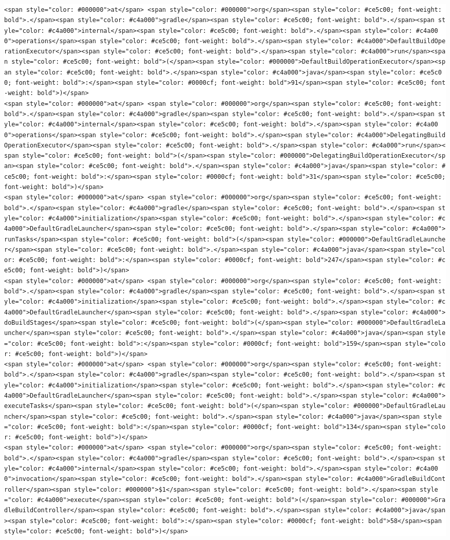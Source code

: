 	<span style="color: #000000">at</span> <span style="color: #000000">org</span><span style="color: #ce5c00; font-weight: bold">.</span><span style="color: #c4a000">gradle</span><span style="color: #ce5c00; font-weight: bold">.</span><span style="color: #c4a000">internal</span><span style="color: #ce5c00; font-weight: bold">.</span><span style="color: #c4a000">operations</span><span style="color: #ce5c00; font-weight: bold">.</span><span style="color: #c4a000">DefaultBuildOperationExecutor</span><span style="color: #ce5c00; font-weight: bold">.</span><span style="color: #c4a000">run</span><span style="color: #ce5c00; font-weight: bold">(</span><span style="color: #000000">DefaultBuildOperationExecutor</span><span style="color: #ce5c00; font-weight: bold">.</span><span style="color: #c4a000">java</span><span style="color: #ce5c00; font-weight: bold">:</span><span style="color: #0000cf; font-weight: bold">91</span><span style="color: #ce5c00; font-weight: bold">)</span>
	<span style="color: #000000">at</span> <span style="color: #000000">org</span><span style="color: #ce5c00; font-weight: bold">.</span><span style="color: #c4a000">gradle</span><span style="color: #ce5c00; font-weight: bold">.</span><span style="color: #c4a000">internal</span><span style="color: #ce5c00; font-weight: bold">.</span><span style="color: #c4a000">operations</span><span style="color: #ce5c00; font-weight: bold">.</span><span style="color: #c4a000">DelegatingBuildOperationExecutor</span><span style="color: #ce5c00; font-weight: bold">.</span><span style="color: #c4a000">run</span><span style="color: #ce5c00; font-weight: bold">(</span><span style="color: #000000">DelegatingBuildOperationExecutor</span><span style="color: #ce5c00; font-weight: bold">.</span><span style="color: #c4a000">java</span><span style="color: #ce5c00; font-weight: bold">:</span><span style="color: #0000cf; font-weight: bold">31</span><span style="color: #ce5c00; font-weight: bold">)</span>
	<span style="color: #000000">at</span> <span style="color: #000000">org</span><span style="color: #ce5c00; font-weight: bold">.</span><span style="color: #c4a000">gradle</span><span style="color: #ce5c00; font-weight: bold">.</span><span style="color: #c4a000">initialization</span><span style="color: #ce5c00; font-weight: bold">.</span><span style="color: #c4a000">DefaultGradleLauncher</span><span style="color: #ce5c00; font-weight: bold">.</span><span style="color: #c4a000">runTasks</span><span style="color: #ce5c00; font-weight: bold">(</span><span style="color: #000000">DefaultGradleLauncher</span><span style="color: #ce5c00; font-weight: bold">.</span><span style="color: #c4a000">java</span><span style="color: #ce5c00; font-weight: bold">:</span><span style="color: #0000cf; font-weight: bold">247</span><span style="color: #ce5c00; font-weight: bold">)</span>
	<span style="color: #000000">at</span> <span style="color: #000000">org</span><span style="color: #ce5c00; font-weight: bold">.</span><span style="color: #c4a000">gradle</span><span style="color: #ce5c00; font-weight: bold">.</span><span style="color: #c4a000">initialization</span><span style="color: #ce5c00; font-weight: bold">.</span><span style="color: #c4a000">DefaultGradleLauncher</span><span style="color: #ce5c00; font-weight: bold">.</span><span style="color: #c4a000">doBuildStages</span><span style="color: #ce5c00; font-weight: bold">(</span><span style="color: #000000">DefaultGradleLauncher</span><span style="color: #ce5c00; font-weight: bold">.</span><span style="color: #c4a000">java</span><span style="color: #ce5c00; font-weight: bold">:</span><span style="color: #0000cf; font-weight: bold">159</span><span style="color: #ce5c00; font-weight: bold">)</span>
	<span style="color: #000000">at</span> <span style="color: #000000">org</span><span style="color: #ce5c00; font-weight: bold">.</span><span style="color: #c4a000">gradle</span><span style="color: #ce5c00; font-weight: bold">.</span><span style="color: #c4a000">initialization</span><span style="color: #ce5c00; font-weight: bold">.</span><span style="color: #c4a000">DefaultGradleLauncher</span><span style="color: #ce5c00; font-weight: bold">.</span><span style="color: #c4a000">executeTasks</span><span style="color: #ce5c00; font-weight: bold">(</span><span style="color: #000000">DefaultGradleLauncher</span><span style="color: #ce5c00; font-weight: bold">.</span><span style="color: #c4a000">java</span><span style="color: #ce5c00; font-weight: bold">:</span><span style="color: #0000cf; font-weight: bold">134</span><span style="color: #ce5c00; font-weight: bold">)</span>
	<span style="color: #000000">at</span> <span style="color: #000000">org</span><span style="color: #ce5c00; font-weight: bold">.</span><span style="color: #c4a000">gradle</span><span style="color: #ce5c00; font-weight: bold">.</span><span style="color: #c4a000">internal</span><span style="color: #ce5c00; font-weight: bold">.</span><span style="color: #c4a000">invocation</span><span style="color: #ce5c00; font-weight: bold">.</span><span style="color: #c4a000">GradleBuildController</span><span style="color: #000000">$1</span><span style="color: #ce5c00; font-weight: bold">.</span><span style="color: #c4a000">execute</span><span style="color: #ce5c00; font-weight: bold">(</span><span style="color: #000000">GradleBuildController</span><span style="color: #ce5c00; font-weight: bold">.</span><span style="color: #c4a000">java</span><span style="color: #ce5c00; font-weight: bold">:</span><span style="color: #0000cf; font-weight: bold">58</span><span style="color: #ce5c00; font-weight: bold">)</span>